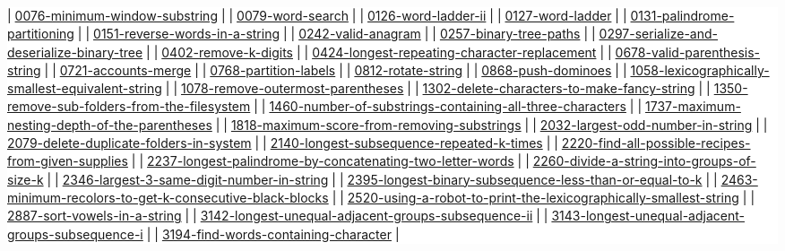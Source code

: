 | [0076-minimum-window-substring](https://github.com/bhanurx100/gfg-and-leetcode/tree/master/0076-minimum-window-substring) |
| [0079-word-search](https://github.com/bhanurx100/gfg-and-leetcode/tree/master/0079-word-search) |
| [0126-word-ladder-ii](https://github.com/bhanurx100/gfg-and-leetcode/tree/master/0126-word-ladder-ii) |
| [0127-word-ladder](https://github.com/bhanurx100/gfg-and-leetcode/tree/master/0127-word-ladder) |
| [0131-palindrome-partitioning](https://github.com/bhanurx100/gfg-and-leetcode/tree/master/0131-palindrome-partitioning) |
| [0151-reverse-words-in-a-string](https://github.com/bhanurx100/gfg-and-leetcode/tree/master/0151-reverse-words-in-a-string) |
| [0242-valid-anagram](https://github.com/bhanurx100/gfg-and-leetcode/tree/master/0242-valid-anagram) |
| [0257-binary-tree-paths](https://github.com/bhanurx100/gfg-and-leetcode/tree/master/0257-binary-tree-paths) |
| [0297-serialize-and-deserialize-binary-tree](https://github.com/bhanurx100/gfg-and-leetcode/tree/master/0297-serialize-and-deserialize-binary-tree) |
| [0402-remove-k-digits](https://github.com/bhanurx100/gfg-and-leetcode/tree/master/0402-remove-k-digits) |
| [0424-longest-repeating-character-replacement](https://github.com/bhanurx100/gfg-and-leetcode/tree/master/0424-longest-repeating-character-replacement) |
| [0678-valid-parenthesis-string](https://github.com/bhanurx100/gfg-and-leetcode/tree/master/0678-valid-parenthesis-string) |
| [0721-accounts-merge](https://github.com/bhanurx100/gfg-and-leetcode/tree/master/0721-accounts-merge) |
| [0768-partition-labels](https://github.com/bhanurx100/gfg-and-leetcode/tree/master/0768-partition-labels) |
| [0812-rotate-string](https://github.com/bhanurx100/gfg-and-leetcode/tree/master/0812-rotate-string) |
| [0868-push-dominoes](https://github.com/bhanurx100/gfg-and-leetcode/tree/master/0868-push-dominoes) |
| [1058-lexicographically-smallest-equivalent-string](https://github.com/bhanurx100/gfg-and-leetcode/tree/master/1058-lexicographically-smallest-equivalent-string) |
| [1078-remove-outermost-parentheses](https://github.com/bhanurx100/gfg-and-leetcode/tree/master/1078-remove-outermost-parentheses) |
| [1302-delete-characters-to-make-fancy-string](https://github.com/bhanurx100/gfg-and-leetcode/tree/master/1302-delete-characters-to-make-fancy-string) |
| [1350-remove-sub-folders-from-the-filesystem](https://github.com/bhanurx100/gfg-and-leetcode/tree/master/1350-remove-sub-folders-from-the-filesystem) |
| [1460-number-of-substrings-containing-all-three-characters](https://github.com/bhanurx100/gfg-and-leetcode/tree/master/1460-number-of-substrings-containing-all-three-characters) |
| [1737-maximum-nesting-depth-of-the-parentheses](https://github.com/bhanurx100/gfg-and-leetcode/tree/master/1737-maximum-nesting-depth-of-the-parentheses) |
| [1818-maximum-score-from-removing-substrings](https://github.com/bhanurx100/gfg-and-leetcode/tree/master/1818-maximum-score-from-removing-substrings) |
| [2032-largest-odd-number-in-string](https://github.com/bhanurx100/gfg-and-leetcode/tree/master/2032-largest-odd-number-in-string) |
| [2079-delete-duplicate-folders-in-system](https://github.com/bhanurx100/gfg-and-leetcode/tree/master/2079-delete-duplicate-folders-in-system) |
| [2140-longest-subsequence-repeated-k-times](https://github.com/bhanurx100/gfg-and-leetcode/tree/master/2140-longest-subsequence-repeated-k-times) |
| [2220-find-all-possible-recipes-from-given-supplies](https://github.com/bhanurx100/gfg-and-leetcode/tree/master/2220-find-all-possible-recipes-from-given-supplies) |
| [2237-longest-palindrome-by-concatenating-two-letter-words](https://github.com/bhanurx100/gfg-and-leetcode/tree/master/2237-longest-palindrome-by-concatenating-two-letter-words) |
| [2260-divide-a-string-into-groups-of-size-k](https://github.com/bhanurx100/gfg-and-leetcode/tree/master/2260-divide-a-string-into-groups-of-size-k) |
| [2346-largest-3-same-digit-number-in-string](https://github.com/bhanurx100/gfg-and-leetcode/tree/master/2346-largest-3-same-digit-number-in-string) |
| [2395-longest-binary-subsequence-less-than-or-equal-to-k](https://github.com/bhanurx100/gfg-and-leetcode/tree/master/2395-longest-binary-subsequence-less-than-or-equal-to-k) |
| [2463-minimum-recolors-to-get-k-consecutive-black-blocks](https://github.com/bhanurx100/gfg-and-leetcode/tree/master/2463-minimum-recolors-to-get-k-consecutive-black-blocks) |
| [2520-using-a-robot-to-print-the-lexicographically-smallest-string](https://github.com/bhanurx100/gfg-and-leetcode/tree/master/2520-using-a-robot-to-print-the-lexicographically-smallest-string) |
| [2887-sort-vowels-in-a-string](https://github.com/bhanurx100/gfg-and-leetcode/tree/master/2887-sort-vowels-in-a-string) |
| [3142-longest-unequal-adjacent-groups-subsequence-ii](https://github.com/bhanurx100/gfg-and-leetcode/tree/master/3142-longest-unequal-adjacent-groups-subsequence-ii) |
| [3143-longest-unequal-adjacent-groups-subsequence-i](https://github.com/bhanurx100/gfg-and-leetcode/tree/master/3143-longest-unequal-adjacent-groups-subsequence-i) |
| [3194-find-words-containing-character](https://github.com/bhanurx100/gfg-and-leetcode/tree/master/3194-find-words-containing-character) |
